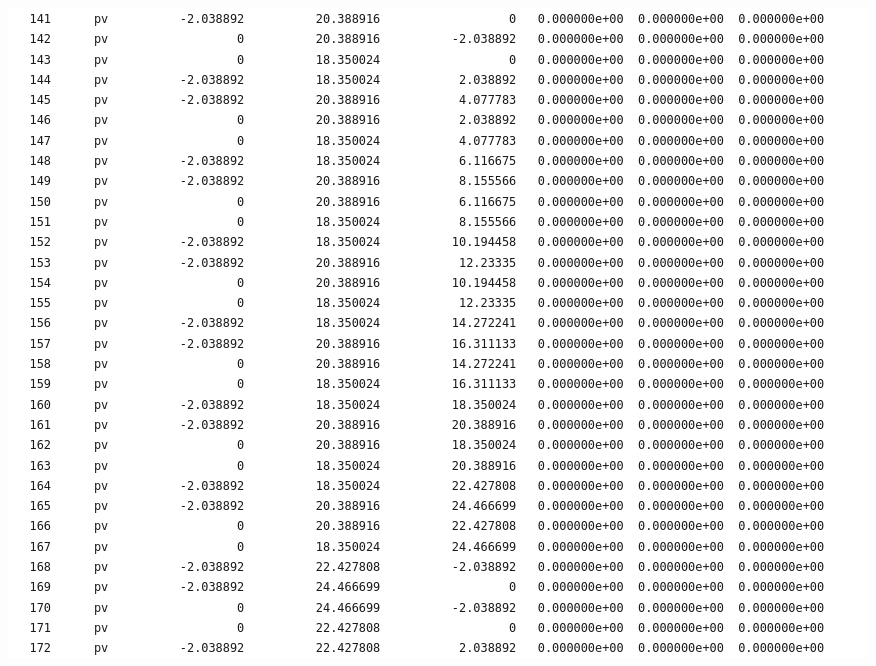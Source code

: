        141      pv          -2.038892          20.388916                  0   0.000000e+00  0.000000e+00  0.000000e+00
       142      pv                  0          20.388916          -2.038892   0.000000e+00  0.000000e+00  0.000000e+00
       143      pv                  0          18.350024                  0   0.000000e+00  0.000000e+00  0.000000e+00
       144      pv          -2.038892          18.350024           2.038892   0.000000e+00  0.000000e+00  0.000000e+00
       145      pv          -2.038892          20.388916           4.077783   0.000000e+00  0.000000e+00  0.000000e+00
       146      pv                  0          20.388916           2.038892   0.000000e+00  0.000000e+00  0.000000e+00
       147      pv                  0          18.350024           4.077783   0.000000e+00  0.000000e+00  0.000000e+00
       148      pv          -2.038892          18.350024           6.116675   0.000000e+00  0.000000e+00  0.000000e+00
       149      pv          -2.038892          20.388916           8.155566   0.000000e+00  0.000000e+00  0.000000e+00
       150      pv                  0          20.388916           6.116675   0.000000e+00  0.000000e+00  0.000000e+00
       151      pv                  0          18.350024           8.155566   0.000000e+00  0.000000e+00  0.000000e+00
       152      pv          -2.038892          18.350024          10.194458   0.000000e+00  0.000000e+00  0.000000e+00
       153      pv          -2.038892          20.388916           12.23335   0.000000e+00  0.000000e+00  0.000000e+00
       154      pv                  0          20.388916          10.194458   0.000000e+00  0.000000e+00  0.000000e+00
       155      pv                  0          18.350024           12.23335   0.000000e+00  0.000000e+00  0.000000e+00
       156      pv          -2.038892          18.350024          14.272241   0.000000e+00  0.000000e+00  0.000000e+00
       157      pv          -2.038892          20.388916          16.311133   0.000000e+00  0.000000e+00  0.000000e+00
       158      pv                  0          20.388916          14.272241   0.000000e+00  0.000000e+00  0.000000e+00
       159      pv                  0          18.350024          16.311133   0.000000e+00  0.000000e+00  0.000000e+00
       160      pv          -2.038892          18.350024          18.350024   0.000000e+00  0.000000e+00  0.000000e+00
       161      pv          -2.038892          20.388916          20.388916   0.000000e+00  0.000000e+00  0.000000e+00
       162      pv                  0          20.388916          18.350024   0.000000e+00  0.000000e+00  0.000000e+00
       163      pv                  0          18.350024          20.388916   0.000000e+00  0.000000e+00  0.000000e+00
       164      pv          -2.038892          18.350024          22.427808   0.000000e+00  0.000000e+00  0.000000e+00
       165      pv          -2.038892          20.388916          24.466699   0.000000e+00  0.000000e+00  0.000000e+00
       166      pv                  0          20.388916          22.427808   0.000000e+00  0.000000e+00  0.000000e+00
       167      pv                  0          18.350024          24.466699   0.000000e+00  0.000000e+00  0.000000e+00
       168      pv          -2.038892          22.427808          -2.038892   0.000000e+00  0.000000e+00  0.000000e+00
       169      pv          -2.038892          24.466699                  0   0.000000e+00  0.000000e+00  0.000000e+00
       170      pv                  0          24.466699          -2.038892   0.000000e+00  0.000000e+00  0.000000e+00
       171      pv                  0          22.427808                  0   0.000000e+00  0.000000e+00  0.000000e+00
       172      pv          -2.038892          22.427808           2.038892   0.000000e+00  0.000000e+00  0.000000e+00